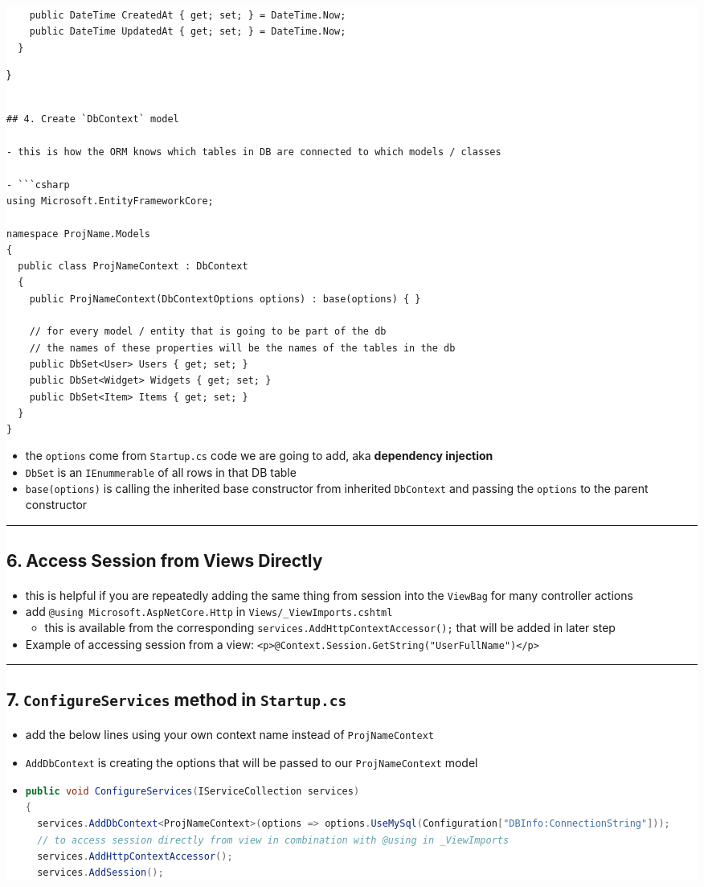         public DateTime CreatedAt { get; set; } = DateTime.Now;
        public DateTime UpdatedAt { get; set; } = DateTime.Now;
      }
  }
  ```

## 4. Create `DbContext` model

- this is how the ORM knows which tables in DB are connected to which models / classes

- ```csharp
  using Microsoft.EntityFrameworkCore;

  namespace ProjName.Models
  {
    public class ProjNameContext : DbContext
    {
      public ProjNameContext(DbContextOptions options) : base(options) { }

      // for every model / entity that is going to be part of the db
      // the names of these properties will be the names of the tables in the db
      public DbSet<User> Users { get; set; }
      public DbSet<Widget> Widgets { get; set; }
      public DbSet<Item> Items { get; set; }
    }
  }
  ```

  - the `options` come from `Startup.cs` code we are going to add, aka **dependency injection**
  - `DbSet` is an `IEnummerable` of all rows in that DB table
  - `base(options)` is calling the inherited base constructor from inherited `DbContext` and passing the `options` to the parent constructor

---

## 6. Access Session from Views Directly

- this is helpful if you are repeatedly adding the same thing from session into the `ViewBag` for many controller actions
- add `@using Microsoft.AspNetCore.Http` in `Views/_ViewImports.cshtml`
  - this is available from the corresponding `services.AddHttpContextAccessor();` that will be added in later step
- Example of accessing session from a view: `<p>@Context.Session.GetString("UserFullName")</p>`

---

## 7. `ConfigureServices` method in `Startup.cs`

- add the below lines using your own context name instead of `ProjNameContext`
- `AddDbContext` is creating the options that will be passed to our `ProjNameContext` model

- ```csharp
  public void ConfigureServices(IServiceCollection services)
  {
    services.AddDbContext<ProjNameContext>(options => options.UseMySql(Configuration["DBInfo:ConnectionString"]));
    // to access session directly from view in combination with @using in _ViewImports
    services.AddHttpContextAccessor();
    services.AddSession();
